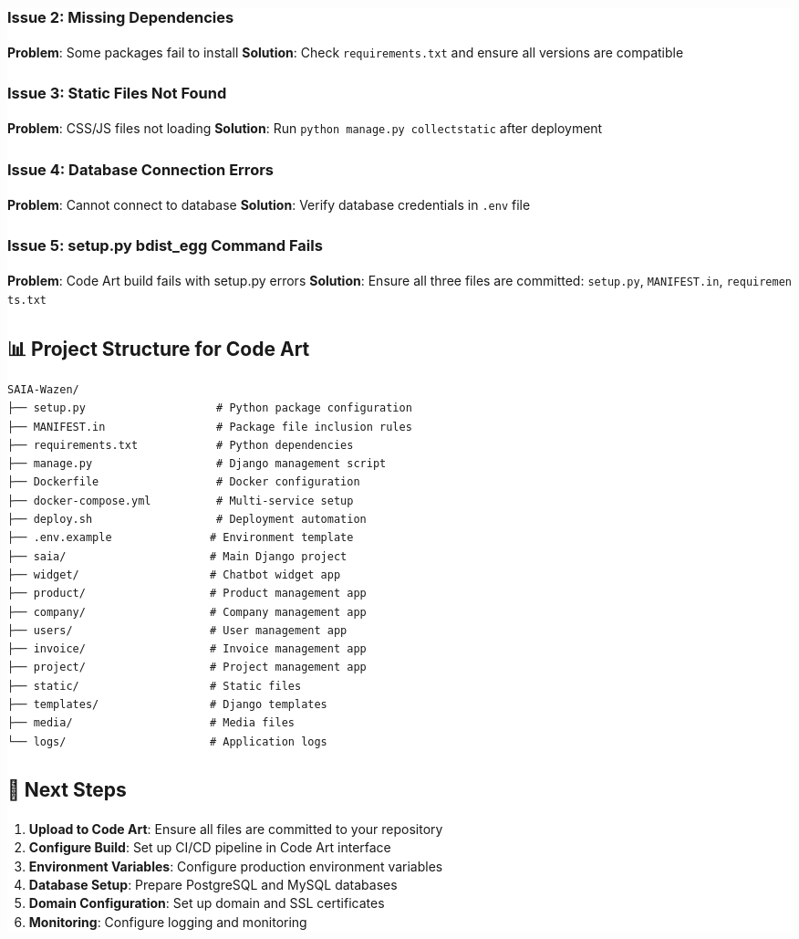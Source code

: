 ### Issue 2: Missing Dependencies
**Problem**: Some packages fail to install
**Solution**: Check `requirements.txt` and ensure all versions are compatible

### Issue 3: Static Files Not Found
**Problem**: CSS/JS files not loading
**Solution**: Run `python manage.py collectstatic` after deployment

### Issue 4: Database Connection Errors
**Problem**: Cannot connect to database
**Solution**: Verify database credentials in `.env` file

### Issue 5: setup.py bdist_egg Command Fails
**Problem**: Code Art build fails with setup.py errors
**Solution**: Ensure all three files are committed: `setup.py`, `MANIFEST.in`, `requirements.txt`

## 📊 Project Structure for Code Art

```
SAIA-Wazen/
├── setup.py                    # Python package configuration
├── MANIFEST.in                 # Package file inclusion rules
├── requirements.txt            # Python dependencies
├── manage.py                   # Django management script
├── Dockerfile                  # Docker configuration
├── docker-compose.yml          # Multi-service setup
├── deploy.sh                   # Deployment automation
├── .env.example               # Environment template
├── saia/                      # Main Django project
├── widget/                    # Chatbot widget app
├── product/                   # Product management app
├── company/                   # Company management app
├── users/                     # User management app
├── invoice/                   # Invoice management app
├── project/                   # Project management app
├── static/                    # Static files
├── templates/                 # Django templates
├── media/                     # Media files
└── logs/                      # Application logs
```

## 🎯 Next Steps

1. **Upload to Code Art**: Ensure all files are committed to your repository
2. **Configure Build**: Set up CI/CD pipeline in Code Art interface
3. **Environment Variables**: Configure production environment variables
4. **Database Setup**: Prepare PostgreSQL and MySQL databases
5. **Domain Configuration**: Set up domain and SSL certificates
6. **Monitoring**: Configure logging and monitoring
